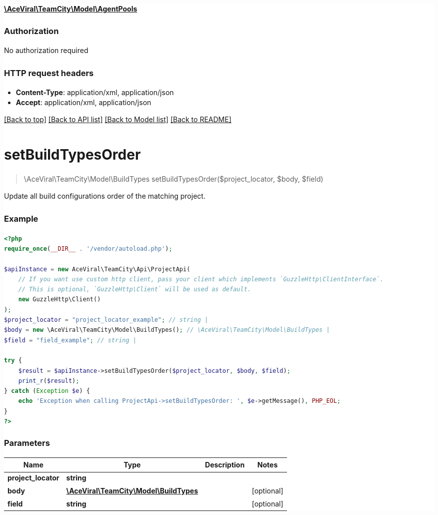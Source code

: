 [**\AceViral\TeamCity\Model\AgentPools**](../Model/AgentPools.md)

### Authorization

No authorization required

### HTTP request headers

 - **Content-Type**: application/xml, application/json
 - **Accept**: application/xml, application/json

[[Back to top]](#) [[Back to API list]](../../README.md#documentation-for-api-endpoints) [[Back to Model list]](../../README.md#documentation-for-models) [[Back to README]](../../README.md)

# **setBuildTypesOrder**
> \AceViral\TeamCity\Model\BuildTypes setBuildTypesOrder($project_locator, $body, $field)

Update all build configurations order of the matching project.



### Example
```php
<?php
require_once(__DIR__ . '/vendor/autoload.php');

$apiInstance = new AceViral\TeamCity\Api\ProjectApi(
    // If you want use custom http client, pass your client which implements `GuzzleHttp\ClientInterface`.
    // This is optional, `GuzzleHttp\Client` will be used as default.
    new GuzzleHttp\Client()
);
$project_locator = "project_locator_example"; // string | 
$body = new \AceViral\TeamCity\Model\BuildTypes(); // \AceViral\TeamCity\Model\BuildTypes | 
$field = "field_example"; // string | 

try {
    $result = $apiInstance->setBuildTypesOrder($project_locator, $body, $field);
    print_r($result);
} catch (Exception $e) {
    echo 'Exception when calling ProjectApi->setBuildTypesOrder: ', $e->getMessage(), PHP_EOL;
}
?>
```

### Parameters

Name | Type | Description  | Notes
------------- | ------------- | ------------- | -------------
 **project_locator** | **string**|  |
 **body** | [**\AceViral\TeamCity\Model\BuildTypes**](../Model/BuildTypes.md)|  | [optional]
 **field** | **string**|  | [optional]
